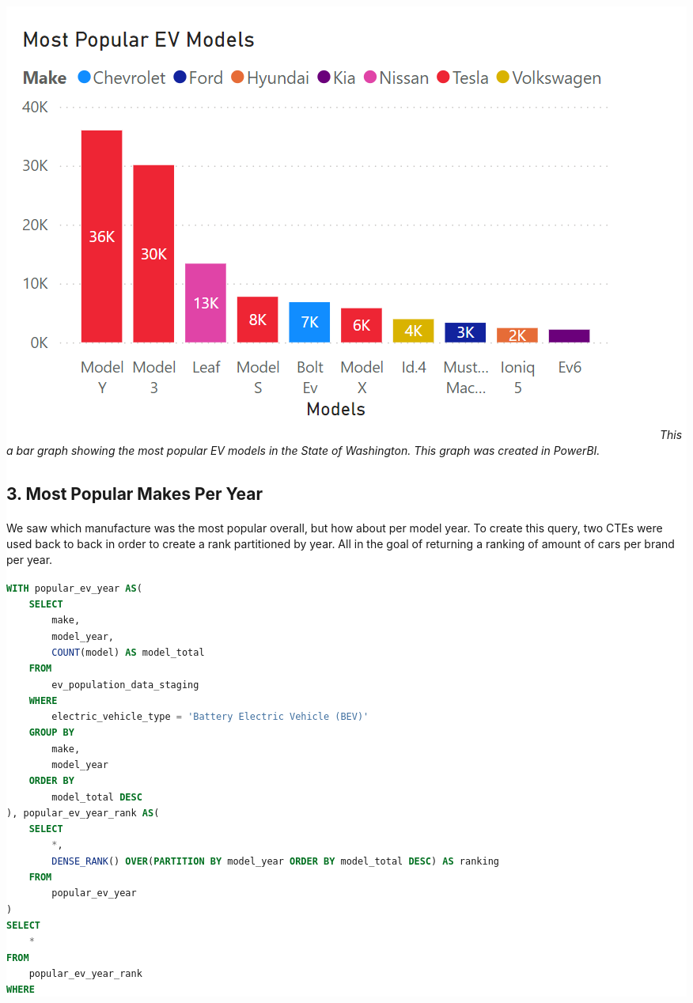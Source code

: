 ![Most Popular EVs](assets\most_popular_ev.png)
*This a bar graph showing the most popular EV models in the State of Washington. This graph was created in PowerBI.*
## 3. Most Popular Makes Per Year
We saw which manufacture was the most popular overall, but how about per model year. To create this query, two CTEs were used back to back in order to create a rank partitioned by year. All in the goal of returning a ranking of amount of cars per brand per year.

```sql
WITH popular_ev_year AS(
    SELECT
        make, 
        model_year,
        COUNT(model) AS model_total
    FROM 
        ev_population_data_staging
    WHERE
        electric_vehicle_type = 'Battery Electric Vehicle (BEV)'
    GROUP BY
        make,
        model_year
    ORDER BY
        model_total DESC
), popular_ev_year_rank AS(
    SELECT
        *,
        DENSE_RANK() OVER(PARTITION BY model_year ORDER BY model_total DESC) AS ranking
    FROM
        popular_ev_year
)
SELECT 
    *
FROM
    popular_ev_year_rank
WHERE
```